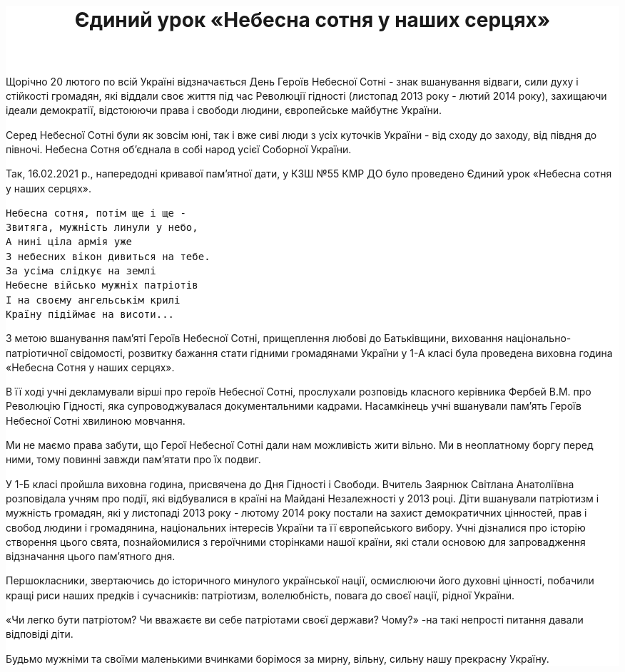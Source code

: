 ﻿---
title: Єдиний урок «Небесна сотня у наших серцях»
---

Щорічно 20 лютого по всій Україні відзначається День Героїв Небесної Сотні - знак вшанування відваги, сили духу і стійкості громадян, які віддали своє життя під час Революції гідності (листопад 2013 року - лютий 2014 року), захищаючи ідеали демократії, відстоюючи права і свободи людини, європейське майбутнє України.

Серед Небесної Сотні були як зовсім юні, так і вже сиві люди з усіх куточків України - від сходу до заходу, від півдня до півночі. Небесна Сотня об’єднала в собі народ усієї Соборної України.

Так, 16.02.2021 р., напередодні кривавої пам’ятної дати, у КЗШ №55 КМР ДО було проведено Єдиний урок «Небесна сотня у наших серцях».

<pre>
Небесна сотня, потім ще і ще -
Звитяга, мужність линули у небо,
А нині ціла армія уже
З небесних вікон дивиться на тебе.
За усіма слідкує на землі
Небесне військо мужніх патріотів
І на своєму ангельськім крилі
Країну підіймає на висоти...
</pre>

З метою вшанування пам’яті Героїв Небесної Сотні, прищеплення любові до Батьківщини, виховання національно-патріотичної свідомості, розвитку бажання стати гідними громадянами України у 1-А класі була проведена виховна година «Небесна Сотня у наших серцях».

В її ході учні декламували вірші про героїв Небесної Сотні, прослухали розповідь класного керівника Фербей В.М. про Революцію Гідності, яка супроводжувалася документальними кадрами. Насамкінець учні вшанували пам’ять Героїв Небесної Сотні хвилиною мовчання.

Ми не маємо права забути, що Герої Небесної Сотні дали нам можливість жити вільно. Ми в неоплатному боргу перед ними, тому повинні завжди пам’ятати про їх подвиг.

<slideshow id="*1a" />

У 1-Б класі пройшла виховна година, присвячена до Дня Гідності і Свободи. Вчитель Заярнюк Світлана Анатоліївна розповідала учням про події, які відбувалися в країні на Майдані Незалежності у 2013 році. Діти вшанували патріотизм і мужність громадян, які у листопаді 2013 року - лютому 2014 року постали на захист демократичних цінностей, прав і свобод людини і громадянина, національних інтересів України та її європейського вибору. Учні дізналися про історію створення цього свята, познайомилися з героїчними сторінками нашої країни, які стали основою для запровадження відзначання цього пам’ятного дня.

Першокласники, звертаючись до історичного минулого української нації, осмислюючи його духовні цінності, побачили кращі риси наших предків і сучасників: патріотизм, волелюбність, повага до своєї нації, рідної України.

«Чи легко бути патріотом? Чи вважаєте ви себе патріотами своєї держави? Чому?» -на такі непрості питання давали відповіді діти.

Будьмо мужніми та своїми маленькими вчинками борімося за мирну, вільну, сильну нашу прекрасну Україну.
